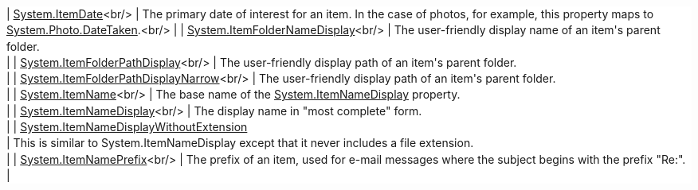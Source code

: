 | [System.ItemDate](https://msdn.microsoft.com/en-us/library/Bb760745(v=VS.85).aspx)<br/>                                                                        | The primary date of interest for an item. In the case of photos, for example, this property maps to [System.Photo.DateTaken](https://msdn.microsoft.com/library/Bb760410(v=VS.85).aspx).<br/>                                                                                                                                                                                                                                                                                                                                                                                 |
| [System.ItemFolderNameDisplay](https://msdn.microsoft.com/en-us/library/Bb760747(v=VS.85).aspx)<br/>                                              | The user-friendly display name of an item's parent folder.<br/>                                                                                                                                                                                                                                                                                                                                                                                                                                                                                        |
| [System.ItemFolderPathDisplay](https://msdn.microsoft.com/en-us/library/Bb760764(v=VS.85).aspx)<br/>                                              | The user-friendly display path of an item's parent folder.<br/>                                                                                                                                                                                                                                                                                                                                                                                                                                                                                        |
| [System.ItemFolderPathDisplayNarrow](https://msdn.microsoft.com/en-us/library/Bb760766(v=VS.85).aspx)<br/>                                  | The user-friendly display path of an item's parent folder.<br/>                                                                                                                                                                                                                                                                                                                                                                                                                                                                                        |
| [System.ItemName](https://msdn.microsoft.com/en-us/library/Bb760768(v=VS.85).aspx)<br/>                                                                        | The base name of the [System.ItemNameDisplay](https://msdn.microsoft.com/library/Bb760770(v=VS.85).aspx) property.<br/>                                                                                                                                                                                                                                                                                                                                                                                                                                                       |
| [System.ItemNameDisplay](https://msdn.microsoft.com/en-us/library/Bb760770(v=VS.85).aspx)<br/>                                                          | The display name in "most complete" form.<br/>                                                                                                                                                                                                                                                                                                                                                                                                                                                                                                         |
| [System.ItemNameDisplayWithoutExtension](props-system-itemnamedisplaywithoutextension.md)<br/>                                 | This is similar to System.ItemNameDisplay except that it never includes a file extension.<br/>                                                                                                                                                                                                                                                                                                                                                                                                                                                         |
| [System.ItemNamePrefix](https://msdn.microsoft.com/en-us/library/Bb760772(v=VS.85).aspx)<br/>                                                            | The prefix of an item, used for e-mail messages where the subject begins with the prefix "Re:".<br/>                                                                                                                                                                                                                                                                                                                                                                                                                                                   |